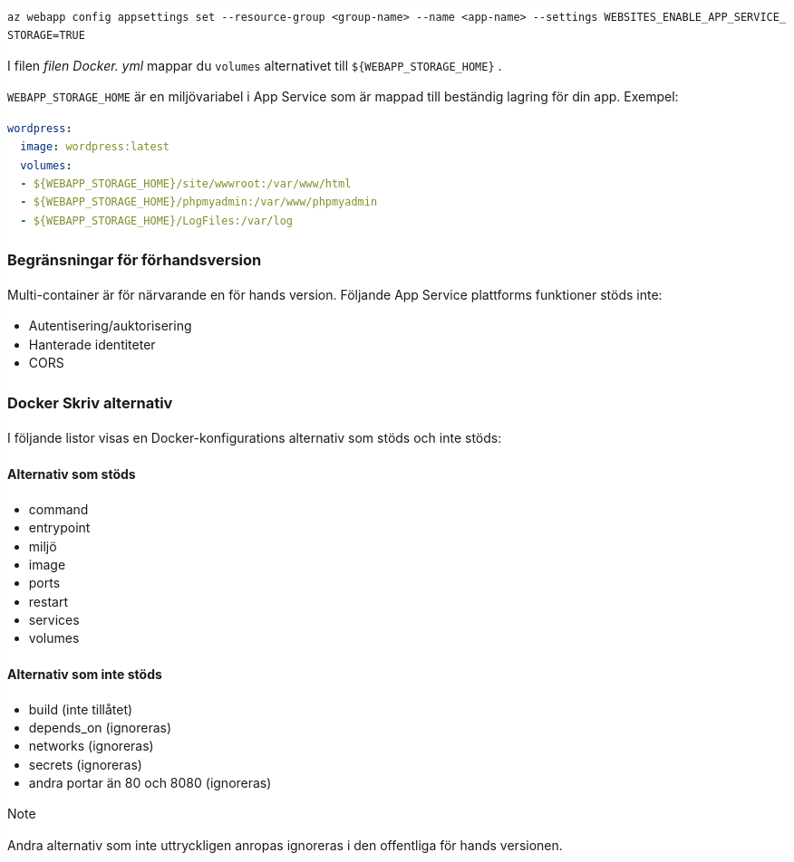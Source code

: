 ```azurecli-interactive
az webapp config appsettings set --resource-group <group-name> --name <app-name> --settings WEBSITES_ENABLE_APP_SERVICE_STORAGE=TRUE
```

I filen *filen Docker. yml* mappar du `volumes` alternativet till `${WEBAPP_STORAGE_HOME}` . 

`WEBAPP_STORAGE_HOME` är en miljövariabel i App Service som är mappad till beständig lagring för din app. Exempel:

```yaml
wordpress:
  image: wordpress:latest
  volumes:
  - ${WEBAPP_STORAGE_HOME}/site/wwwroot:/var/www/html
  - ${WEBAPP_STORAGE_HOME}/phpmyadmin:/var/www/phpmyadmin
  - ${WEBAPP_STORAGE_HOME}/LogFiles:/var/log
```

### <a name="preview-limitations"></a>Begränsningar för förhandsversion

Multi-container är för närvarande en för hands version. Följande App Service plattforms funktioner stöds inte:

- Autentisering/auktorisering
- Hanterade identiteter
- CORS

### <a name="docker-compose-options"></a>Docker Skriv alternativ

I följande listor visas en Docker-konfigurations alternativ som stöds och inte stöds:

#### <a name="supported-options"></a>Alternativ som stöds

- command
- entrypoint
- miljö
- image
- ports
- restart
- services
- volumes

#### <a name="unsupported-options"></a>Alternativ som inte stöds

- build (inte tillåtet)
- depends_on (ignoreras)
- networks (ignoreras)
- secrets (ignoreras)
- andra portar än 80 och 8080 (ignoreras)

> [!NOTE]
> Andra alternativ som inte uttryckligen anropas ignoreras i den offentliga för hands versionen.
